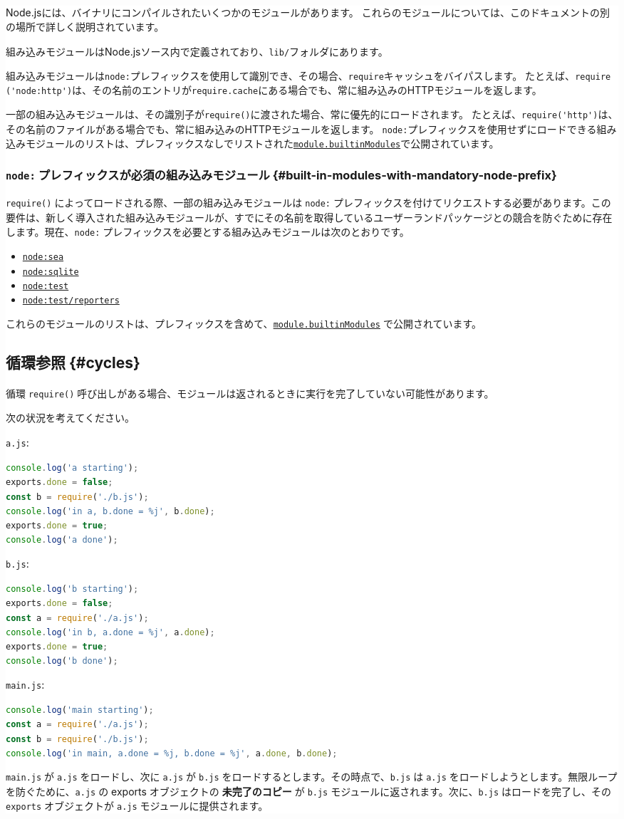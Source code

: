 Node.jsには、バイナリにコンパイルされたいくつかのモジュールがあります。 これらのモジュールについては、このドキュメントの別の場所で詳しく説明されています。

組み込みモジュールはNode.jsソース内で定義されており、`lib/`フォルダにあります。

組み込みモジュールは`node:`プレフィックスを使用して識別でき、その場合、`require`キャッシュをバイパスします。 たとえば、`require('node:http')`は、その名前のエントリが`require.cache`にある場合でも、常に組み込みのHTTPモジュールを返します。

一部の組み込みモジュールは、その識別子が`require()`に渡された場合、常に優先的にロードされます。 たとえば、`require('http')`は、その名前のファイルがある場合でも、常に組み込みのHTTPモジュールを返します。 `node:`プレフィックスを使用せずにロードできる組み込みモジュールのリストは、プレフィックスなしでリストされた[`module.builtinModules`](/ja/nodejs/api/module#modulebuiltinmodules)で公開されています。


### `node:` プレフィックスが必須の組み込みモジュール {#built-in-modules-with-mandatory-node-prefix}

`require()` によってロードされる際、一部の組み込みモジュールは `node:` プレフィックスを付けてリクエストする必要があります。この要件は、新しく導入された組み込みモジュールが、すでにその名前を取得しているユーザーランドパッケージとの競合を防ぐために存在します。現在、`node:` プレフィックスを必要とする組み込みモジュールは次のとおりです。

- [`node:sea`](/ja/nodejs/api/single-executable-applications#single-executable-application-api)
- [`node:sqlite`](/ja/nodejs/api/sqlite)
- [`node:test`](/ja/nodejs/api/test)
- [`node:test/reporters`](/ja/nodejs/api/test#test-reporters)

これらのモジュールのリストは、プレフィックスを含めて、[`module.builtinModules`](/ja/nodejs/api/module#modulebuiltinmodules) で公開されています。

## 循環参照 {#cycles}

循環 `require()` 呼び出しがある場合、モジュールは返されるときに実行を完了していない可能性があります。

次の状況を考えてください。

`a.js`:

```js [ESM]
console.log('a starting');
exports.done = false;
const b = require('./b.js');
console.log('in a, b.done = %j', b.done);
exports.done = true;
console.log('a done');
```
`b.js`:

```js [ESM]
console.log('b starting');
exports.done = false;
const a = require('./a.js');
console.log('in b, a.done = %j', a.done);
exports.done = true;
console.log('b done');
```
`main.js`:

```js [ESM]
console.log('main starting');
const a = require('./a.js');
const b = require('./b.js');
console.log('in main, a.done = %j, b.done = %j', a.done, b.done);
```
`main.js` が `a.js` をロードし、次に `a.js` が `b.js` をロードするとします。その時点で、`b.js` は `a.js` をロードしようとします。無限ループを防ぐために、`a.js` の exports オブジェクトの **未完了のコピー** が `b.js` モジュールに返されます。次に、`b.js` はロードを完了し、その `exports` オブジェクトが `a.js` モジュールに提供されます。
